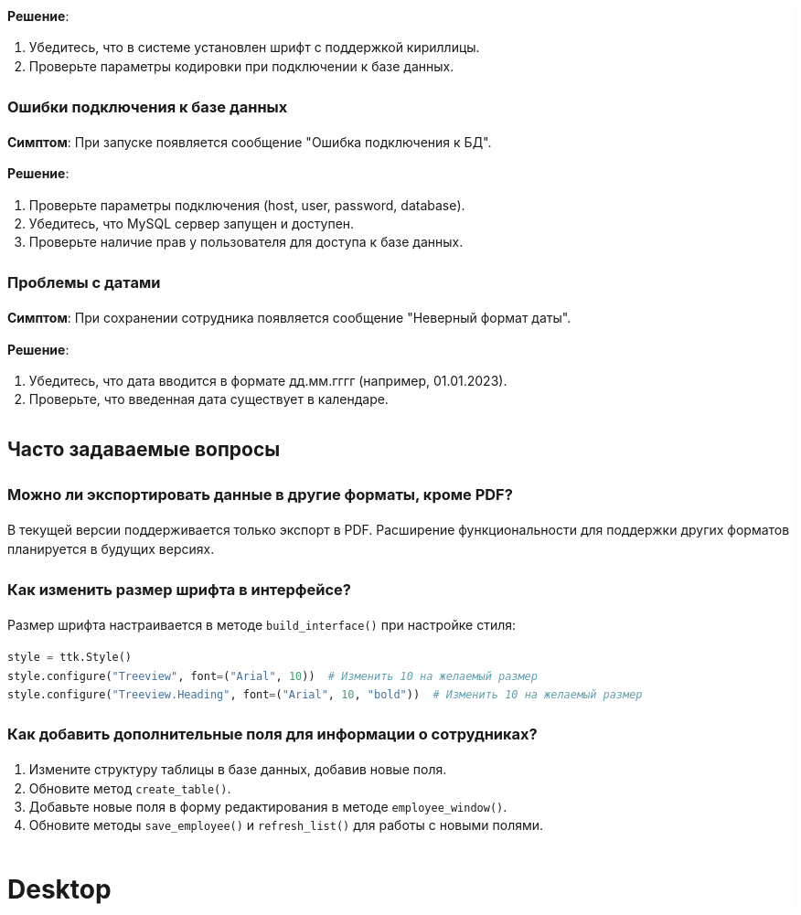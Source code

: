 **Решение**: 
1. Убедитесь, что в системе установлен шрифт с поддержкой кириллицы.
2. Проверьте параметры кодировки при подключении к базе данных.

### Ошибки подключения к базе данных

**Симптом**: При запуске появляется сообщение "Ошибка подключения к БД".

**Решение**:
1. Проверьте параметры подключения (host, user, password, database).
2. Убедитесь, что MySQL сервер запущен и доступен.
3. Проверьте наличие прав у пользователя для доступа к базе данных.

### Проблемы с датами

**Симптом**: При сохранении сотрудника появляется сообщение "Неверный формат даты".

**Решение**:
1. Убедитесь, что дата вводится в формате дд.мм.гггг (например, 01.01.2023).
2. Проверьте, что введенная дата существует в календаре.

## Часто задаваемые вопросы

### Можно ли экспортировать данные в другие форматы, кроме PDF?

В текущей версии поддерживается только экспорт в PDF. Расширение функциональности для поддержки других форматов планируется в будущих версиях.

### Как изменить размер шрифта в интерфейсе?

Размер шрифта настраивается в методе `build_interface()` при настройке стиля:

```python
style = ttk.Style()
style.configure("Treeview", font=("Arial", 10))  # Изменить 10 на желаемый размер
style.configure("Treeview.Heading", font=("Arial", 10, "bold"))  # Изменить 10 на желаемый размер
```

### Как добавить дополнительные поля для информации о сотрудниках?

1. Измените структуру таблицы в базе данных, добавив новые поля.
2. Обновите метод `create_table()`.
3. Добавьте новые поля в форму редактирования в методе `employee_window()`.
4. Обновите методы `save_employee()` и `refresh_list()` для работы с новыми полями.
# Desktop
